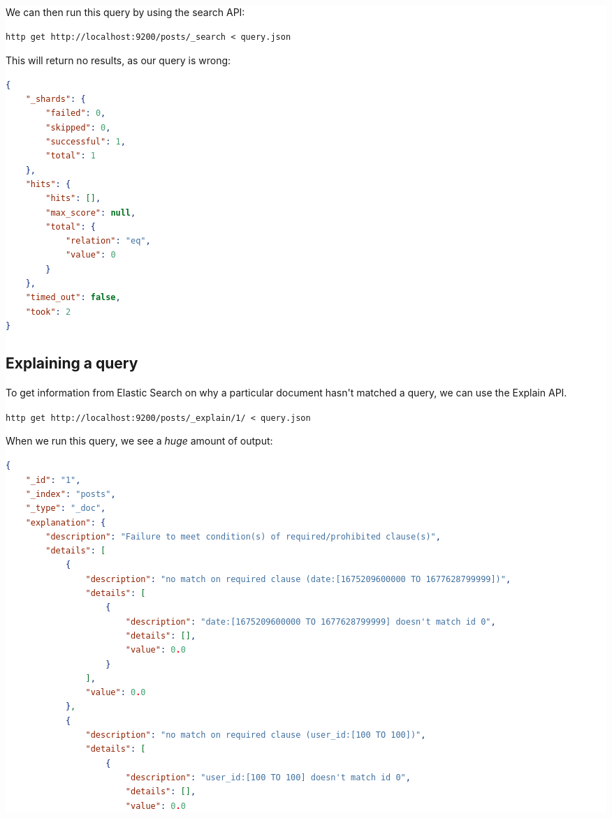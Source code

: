 We can then run this query by using the search API:

```text
http get http://localhost:9200/posts/_search < query.json
```

This will return no results, as our query is wrong:

```json
{
    "_shards": {
        "failed": 0,
        "skipped": 0,
        "successful": 1,
        "total": 1
    },
    "hits": {
        "hits": [],
        "max_score": null,
        "total": {
            "relation": "eq",
            "value": 0
        }
    },
    "timed_out": false,
    "took": 2
}
```

## Explaining a query

To get information from Elastic Search on why a particular document hasn't matched a query, we can use the Explain API.

```text
http get http://localhost:9200/posts/_explain/1/ < query.json
```

When we run this query, we see a _huge_ amount of output:

```json
{
    "_id": "1",
    "_index": "posts",
    "_type": "_doc",
    "explanation": {
        "description": "Failure to meet condition(s) of required/prohibited clause(s)",
        "details": [
            {
                "description": "no match on required clause (date:[1675209600000 TO 1677628799999])",
                "details": [
                    {
                        "description": "date:[1675209600000 TO 1677628799999] doesn't match id 0",
                        "details": [],
                        "value": 0.0
                    }
                ],
                "value": 0.0
            },
            {
                "description": "no match on required clause (user_id:[100 TO 100])",
                "details": [
                    {
                        "description": "user_id:[100 TO 100] doesn't match id 0",
                        "details": [],
                        "value": 0.0
```